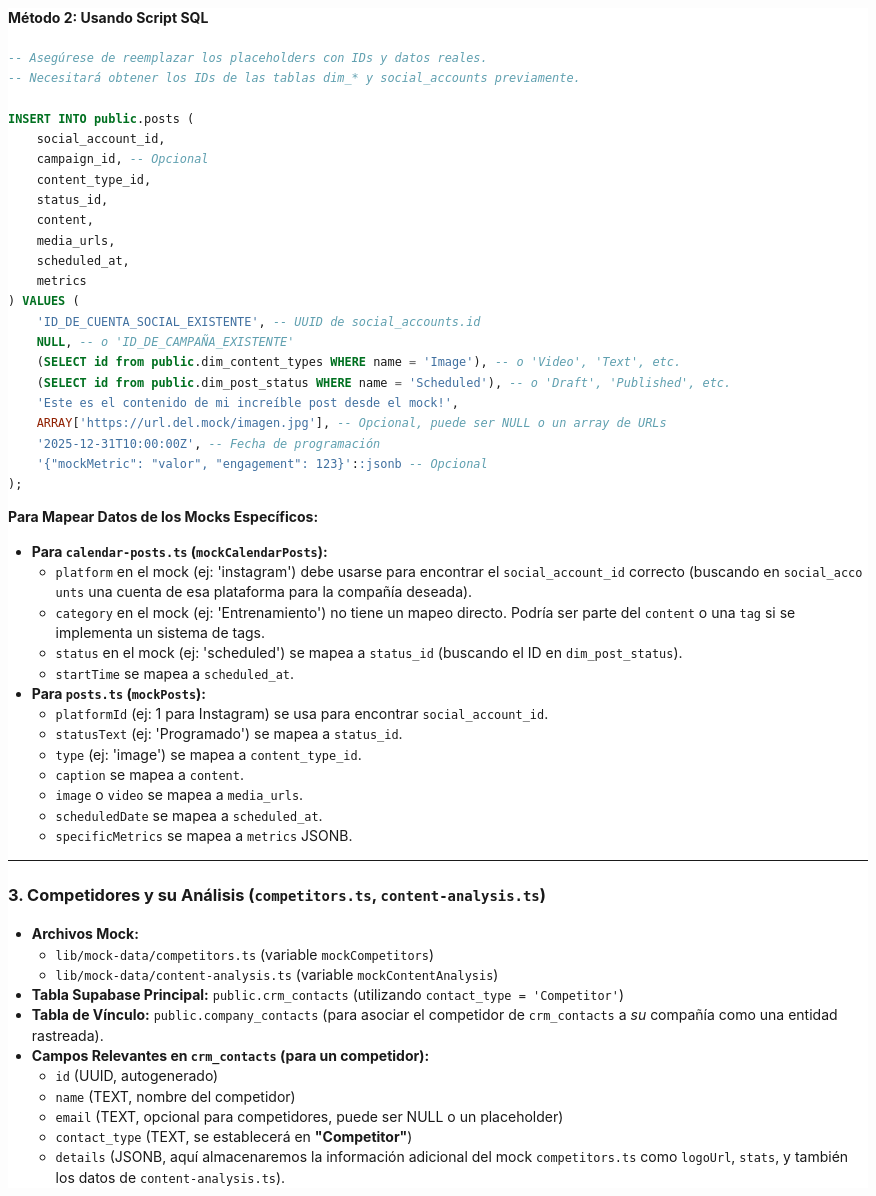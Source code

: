 #### Método 2: Usando Script SQL

```sql
-- Asegúrese de reemplazar los placeholders con IDs y datos reales.
-- Necesitará obtener los IDs de las tablas dim_* y social_accounts previamente.

INSERT INTO public.posts (
    social_account_id,
    campaign_id, -- Opcional
    content_type_id,
    status_id,
    content,
    media_urls,
    scheduled_at,
    metrics
) VALUES (
    'ID_DE_CUENTA_SOCIAL_EXISTENTE', -- UUID de social_accounts.id
    NULL, -- o 'ID_DE_CAMPAÑA_EXISTENTE'
    (SELECT id from public.dim_content_types WHERE name = 'Image'), -- o 'Video', 'Text', etc.
    (SELECT id from public.dim_post_status WHERE name = 'Scheduled'), -- o 'Draft', 'Published', etc.
    'Este es el contenido de mi increíble post desde el mock!',
    ARRAY['https://url.del.mock/imagen.jpg'], -- Opcional, puede ser NULL o un array de URLs
    '2025-12-31T10:00:00Z', -- Fecha de programación
    '{"mockMetric": "valor", "engagement": 123}'::jsonb -- Opcional
);
```

**Para Mapear Datos de los Mocks Específicos:**

*   **Para `calendar-posts.ts` (`mockCalendarPosts`):**
    *   `platform` en el mock (ej: 'instagram') debe usarse para encontrar el `social_account_id` correcto (buscando en `social_accounts` una cuenta de esa plataforma para la compañía deseada).
    *   `category` en el mock (ej: 'Entrenamiento') no tiene un mapeo directo. Podría ser parte del `content` o una `tag` si se implementa un sistema de tags.
    *   `status` en el mock (ej: 'scheduled') se mapea a `status_id` (buscando el ID en `dim_post_status`).
    *   `startTime` se mapea a `scheduled_at`.
*   **Para `posts.ts` (`mockPosts`):**
    *   `platformId` (ej: 1 para Instagram) se usa para encontrar `social_account_id`.
    *   `statusText` (ej: 'Programado') se mapea a `status_id`.
    *   `type` (ej: 'image') se mapea a `content_type_id`.
    *   `caption` se mapea a `content`.
    *   `image` o `video` se mapea a `media_urls`.
    *   `scheduledDate` se mapea a `scheduled_at`.
    *   `specificMetrics` se mapea a `metrics` JSONB.

---

### 3. Competidores y su Análisis (`competitors.ts`, `content-analysis.ts`)

*   **Archivos Mock:**
    *   `lib/mock-data/competitors.ts` (variable `mockCompetitors`)
    *   `lib/mock-data/content-analysis.ts` (variable `mockContentAnalysis`)
*   **Tabla Supabase Principal:** `public.crm_contacts` (utilizando `contact_type = 'Competitor'`)
*   **Tabla de Vínculo:** `public.company_contacts` (para asociar el competidor de `crm_contacts` a *su* compañía como una entidad rastreada).
*   **Campos Relevantes en `crm_contacts` (para un competidor):**
    *   `id` (UUID, autogenerado)
    *   `name` (TEXT, nombre del competidor)
    *   `email` (TEXT, opcional para competidores, puede ser NULL o un placeholder)
    *   `contact_type` (TEXT, se establecerá en **"Competitor"**)
    *   `details` (JSONB, aquí almacenaremos la información adicional del mock `competitors.ts` como `logoUrl`, `stats`, y también los datos de `content-analysis.ts`).